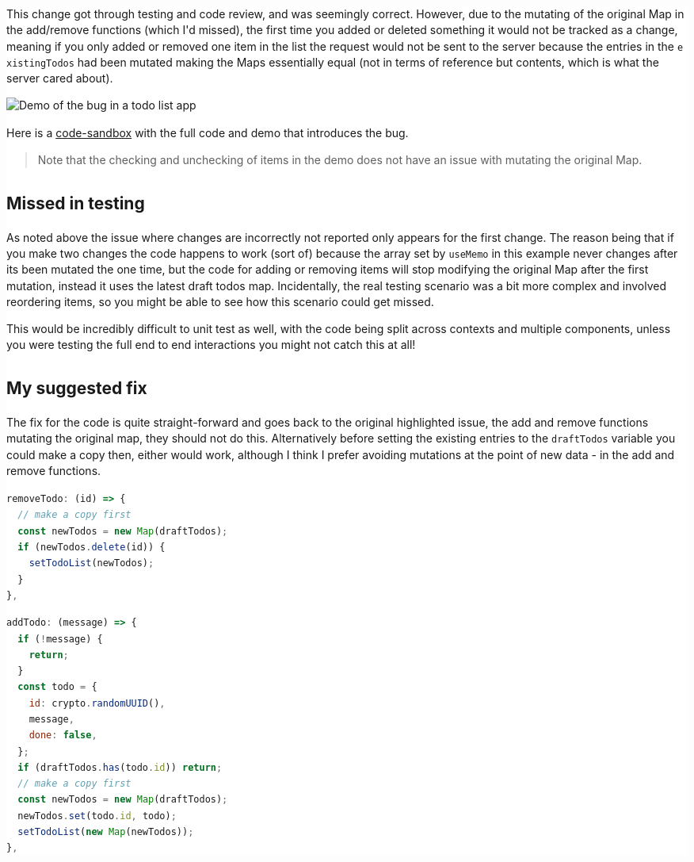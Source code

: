 This change got through testing and code review, and was seemingly correct. However, due to the mutating of the original Map in the add/remove functions (which I'd missed), the first time you added or deleted something it would not be tracked as a change, meaning if you only added or removed one item in the list the request would not be sent to the server because the entries in the `existingTodos` had been mutated making the Maps essentially equal (not in terms of reference but contents, which is what the server cared about).

![Demo of the bug in a todo list app](/images/react-todo-memo-broken.gif "Here's the bug in action!")

Here is a [code-sandbox](https://codesandbox.io/s/use-memo-broken-code-with-mutations-lqk1u?file=/src/TodoContext.jsx) with the full code and demo that introduces the bug.

> Note that the checking and unchecking of items in the demo does not have an issue with mutating the original Map.

## Missed in testing

As noted above the issue where changes are incorrectly not reported only appears for the first change. The reason being that if you make two changes the code happens to work (sort of) because the array set by `useMemo` in this example never changes after its been mutated the one time, but the code for adding or removing items will stop modifying the original Map after the first mutation, instead it uses the latest draft todos map. Incidentally, the real testing scenario was a bit more complex and involved reordering items, so you might be able to see how this scenario could get missed.

This would be incredibly difficult to unit test as well, with the code being split across contexts and multiple components, unless you were testing the full end to end interactions you might not catch this at all!

## My suggested fix

The fix for the code is quite straight-forward and goes back to the original highlighted issue, the add and remove functions mutating the original map, they should not do this. Alternatively before setting the existing entries to the `draftTodos` variable you could make a copy then, either would work, although I think I prefer avoiding mutations at the point of new data - in the add and remove functions.

```js
removeTodo: (id) => {
  // make a copy first
  const newTodos = new Map(draftTodos);
  if (newTodos.delete(id)) {
    setTodoList(newTodos);
  }
},
```

```js
addTodo: (message) => {
  if (!message) {
    return;
  }
  const todo = {
    id: crypto.randomUUID(),
    message,
    done: false,
  };
  if (draftTodos.has(todo.id)) return;
  // make a copy first
  const newTodos = new Map(draftTodos);
  newTodos.set(todo.id, todo);
  setTodoList(new Map(newTodos));
},
```
